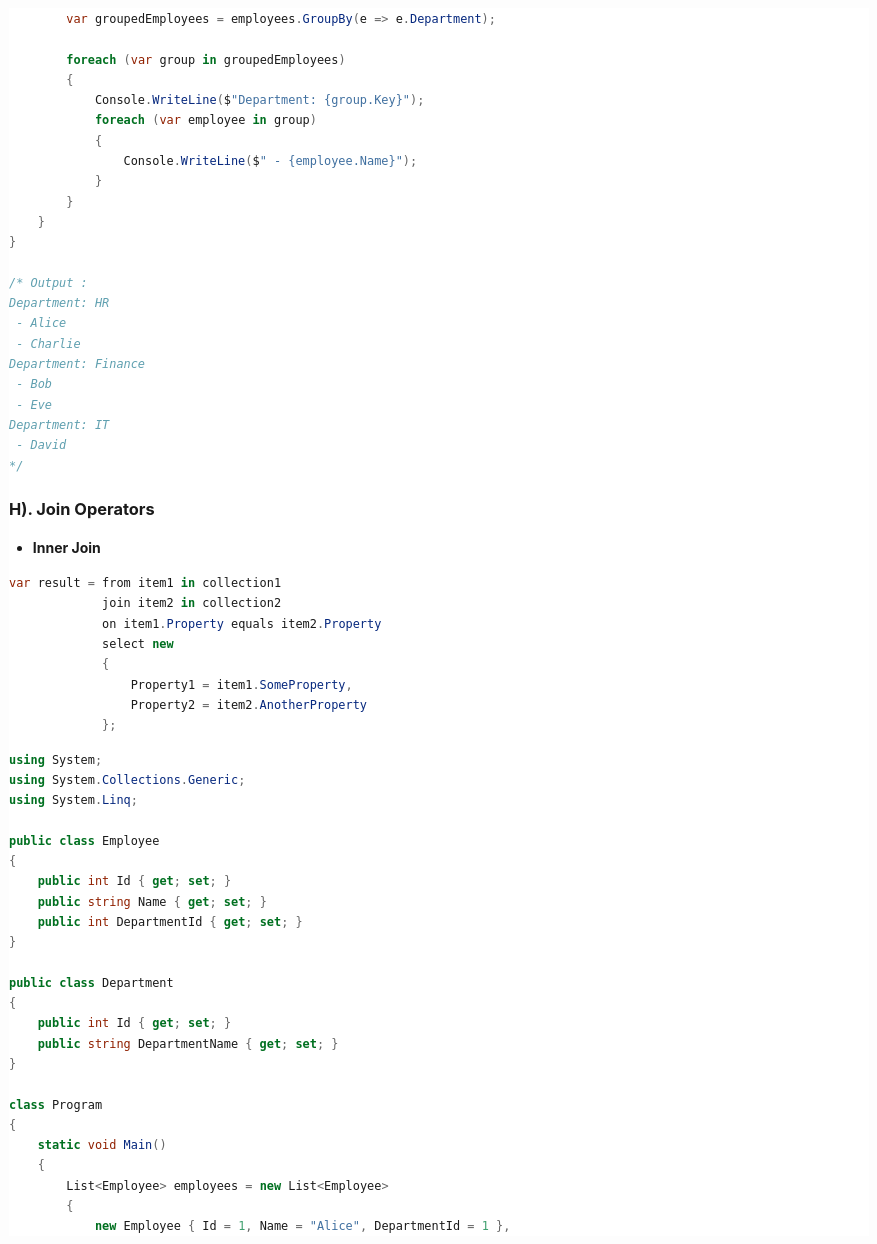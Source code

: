 ```csharp
        var groupedEmployees = employees.GroupBy(e => e.Department);

        foreach (var group in groupedEmployees)
        {
            Console.WriteLine($"Department: {group.Key}");
            foreach (var employee in group)
            {
                Console.WriteLine($" - {employee.Name}");
            }
        }
    }
}

/* Output :
Department: HR
 - Alice
 - Charlie
Department: Finance
 - Bob
 - Eve
Department: IT
 - David
*/ 
```

### H). Join Operators

- **Inner Join**

```csharp
var result = from item1 in collection1
             join item2 in collection2
             on item1.Property equals item2.Property
             select new
             {
                 Property1 = item1.SomeProperty,
                 Property2 = item2.AnotherProperty
             };
```

```csharp
using System;
using System.Collections.Generic;
using System.Linq;

public class Employee
{
    public int Id { get; set; }
    public string Name { get; set; }
    public int DepartmentId { get; set; }
}

public class Department
{
    public int Id { get; set; }
    public string DepartmentName { get; set; }
}

class Program
{
    static void Main()
    {
        List<Employee> employees = new List<Employee>
        {
            new Employee { Id = 1, Name = "Alice", DepartmentId = 1 },
```